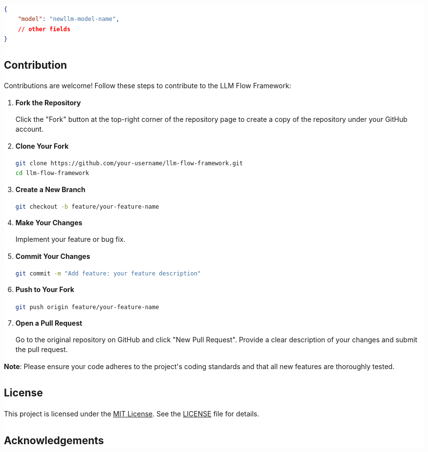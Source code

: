    ```json
   {
       "model": "newllm-model-name",
       // other fields
   }
   ```

## Contribution

Contributions are welcome! Follow these steps to contribute to the LLM Flow Framework:

1. **Fork the Repository**

   Click the "Fork" button at the top-right corner of the repository page to create a copy of the repository under your GitHub account.

2. **Clone Your Fork**

   ```bash
   git clone https://github.com/your-username/llm-flow-framework.git
   cd llm-flow-framework
   ```

3. **Create a New Branch**

   ```bash
   git checkout -b feature/your-feature-name
   ```

4. **Make Your Changes**

   Implement your feature or bug fix.

5. **Commit Your Changes**

   ```bash
   git commit -m "Add feature: your feature description"
   ```

6. **Push to Your Fork**

   ```bash
   git push origin feature/your-feature-name
   ```

7. **Open a Pull Request**

   Go to the original repository on GitHub and click "New Pull Request". Provide a clear description of your changes and submit the pull request.

**Note**: Please ensure your code adheres to the project's coding standards and that all new features are thoroughly tested.

## License

This project is licensed under the [MIT License](LICENSE). See the [LICENSE](LICENSE) file for details.

## Acknowledgements
